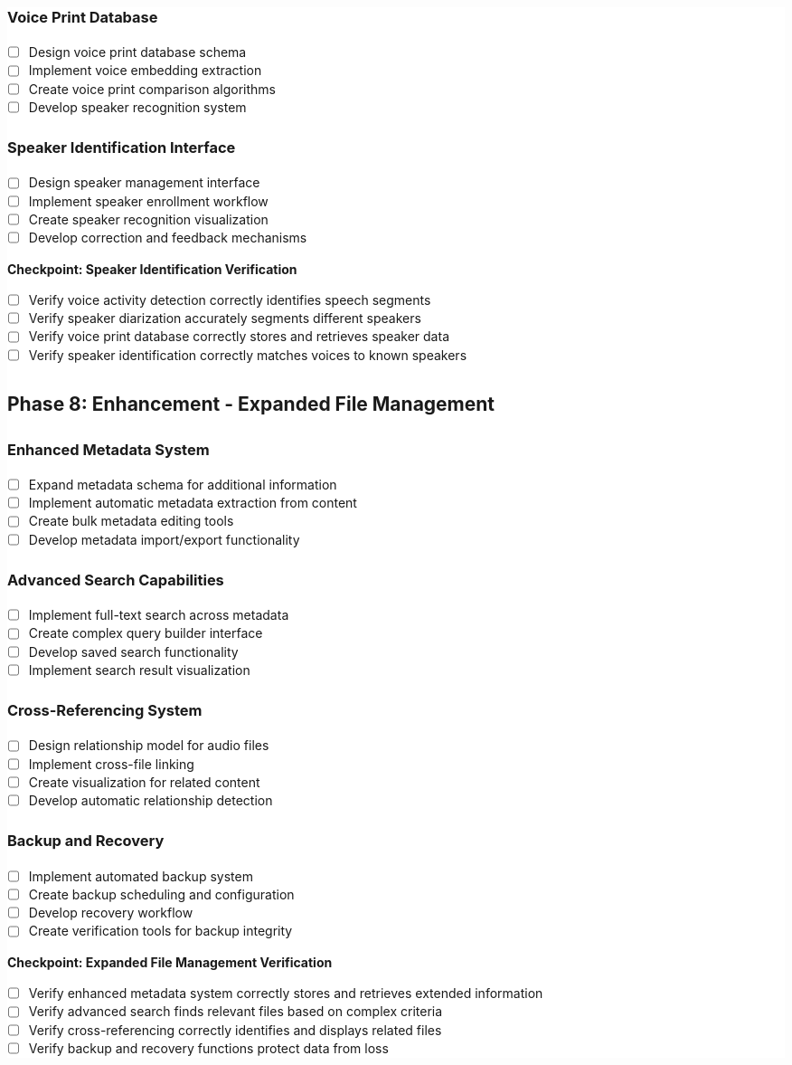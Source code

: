 ### Voice Print Database
- [ ] Design voice print database schema
- [ ] Implement voice embedding extraction
- [ ] Create voice print comparison algorithms
- [ ] Develop speaker recognition system

### Speaker Identification Interface
- [ ] Design speaker management interface
- [ ] Implement speaker enrollment workflow
- [ ] Create speaker recognition visualization
- [ ] Develop correction and feedback mechanisms

**Checkpoint: Speaker Identification Verification**
- [ ] Verify voice activity detection correctly identifies speech segments
- [ ] Verify speaker diarization accurately segments different speakers
- [ ] Verify voice print database correctly stores and retrieves speaker data
- [ ] Verify speaker identification correctly matches voices to known speakers

## Phase 8: Enhancement - Expanded File Management

### Enhanced Metadata System
- [ ] Expand metadata schema for additional information
- [ ] Implement automatic metadata extraction from content
- [ ] Create bulk metadata editing tools
- [ ] Develop metadata import/export functionality

### Advanced Search Capabilities
- [ ] Implement full-text search across metadata
- [ ] Create complex query builder interface
- [ ] Develop saved search functionality
- [ ] Implement search result visualization

### Cross-Referencing System
- [ ] Design relationship model for audio files
- [ ] Implement cross-file linking
- [ ] Create visualization for related content
- [ ] Develop automatic relationship detection

### Backup and Recovery
- [ ] Implement automated backup system
- [ ] Create backup scheduling and configuration
- [ ] Develop recovery workflow
- [ ] Create verification tools for backup integrity

**Checkpoint: Expanded File Management Verification**
- [ ] Verify enhanced metadata system correctly stores and retrieves extended information
- [ ] Verify advanced search finds relevant files based on complex criteria
- [ ] Verify cross-referencing correctly identifies and displays related files
- [ ] Verify backup and recovery functions protect data from loss
